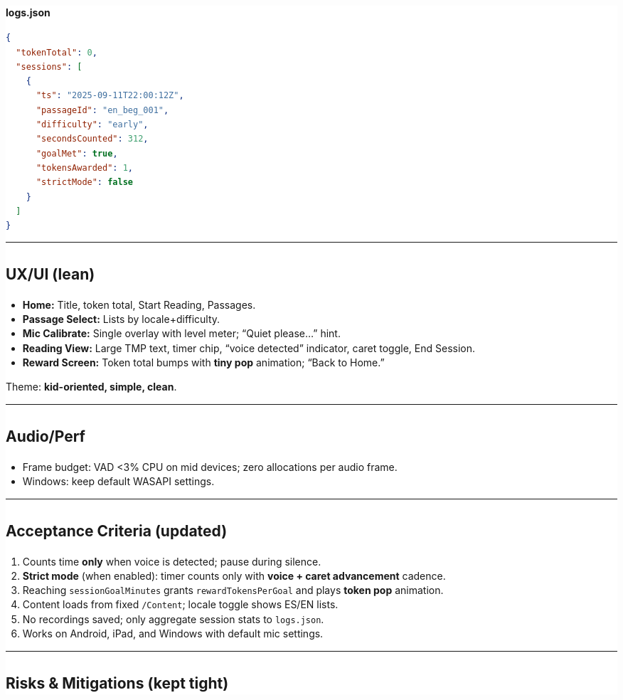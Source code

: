 **logs.json**

```json
{
  "tokenTotal": 0,
  "sessions": [
    {
      "ts": "2025-09-11T22:00:12Z",
      "passageId": "en_beg_001",
      "difficulty": "early",
      "secondsCounted": 312,
      "goalMet": true,
      "tokensAwarded": 1,
      "strictMode": false
    }
  ]
}
```

---

## UX/UI (lean)

* **Home:** Title, token total, Start Reading, Passages.
* **Passage Select:** Lists by locale+difficulty.
* **Mic Calibrate:** Single overlay with level meter; “Quiet please…” hint.
* **Reading View:** Large TMP text, timer chip, “voice detected” indicator, caret toggle, End Session.
* **Reward Screen:** Token total bumps with **tiny pop** animation; “Back to Home.”

Theme: **kid-oriented, simple, clean**.

---

## Audio/Perf

* Frame budget: VAD <3% CPU on mid devices; zero allocations per audio frame.
* Windows: keep default WASAPI settings.

---

## Acceptance Criteria (updated)

1. Counts time **only** when voice is detected; pause during silence.
2. **Strict mode** (when enabled): timer counts only with **voice + caret advancement** cadence.
3. Reaching `sessionGoalMinutes` grants `rewardTokensPerGoal` and plays **token pop** animation.
4. Content loads from fixed `/Content`; locale toggle shows ES/EN lists.
5. No recordings saved; only aggregate session stats to `logs.json`.
6. Works on Android, iPad, and Windows with default mic settings.

---

## Risks & Mitigations (kept tight)
